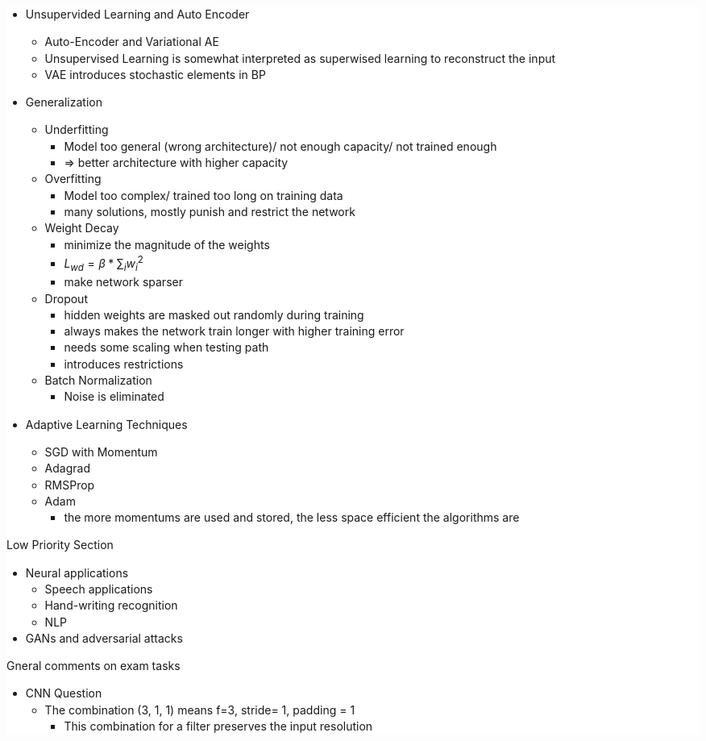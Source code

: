 
* Unsupervided Learning and Auto Encoder
  * Auto-Encoder and Variational AE
  * Unsupervised Learning is somewhat interpreted as superwised learning to reconstruct the input 
  * VAE introduces stochastic elements in BP


* Generalization
  * Underfitting
    * Model too general (wrong architecture)/ not enough capacity/ not trained enough
    * => better architecture with higher capacity
  * Overfitting
    * Model too complex/ trained too long on training data
    * many solutions, mostly punish and restrict the network
  * Weight Decay
    * minimize the magnitude of the weights
    * $L_{wd} = \beta * \sum_i w_i^2$
    * make network sparser
  * Dropout
    * hidden weights are masked out randomly during training
    * always makes the network train longer with higher training error
    * needs some scaling when testing path
    * introduces restrictions
  * Batch Normalization
    * Noise is eliminated


* Adaptive Learning Techniques
  * SGD with Momentum
  * Adagrad
  * RMSProp
  * Adam
    * the more momentums are used and stored, the less space efficient the algorithms are


Low Priority Section
* Neural applications
  * Speech applications
  * Hand-writing recognition
  * NLP
* GANs and adversarial attacks


Gneral comments on exam tasks
* CNN Question
  * The combination (3, 1, 1) means f=3, stride= 1, padding = 1
    * This combination for a filter preserves the input resolution